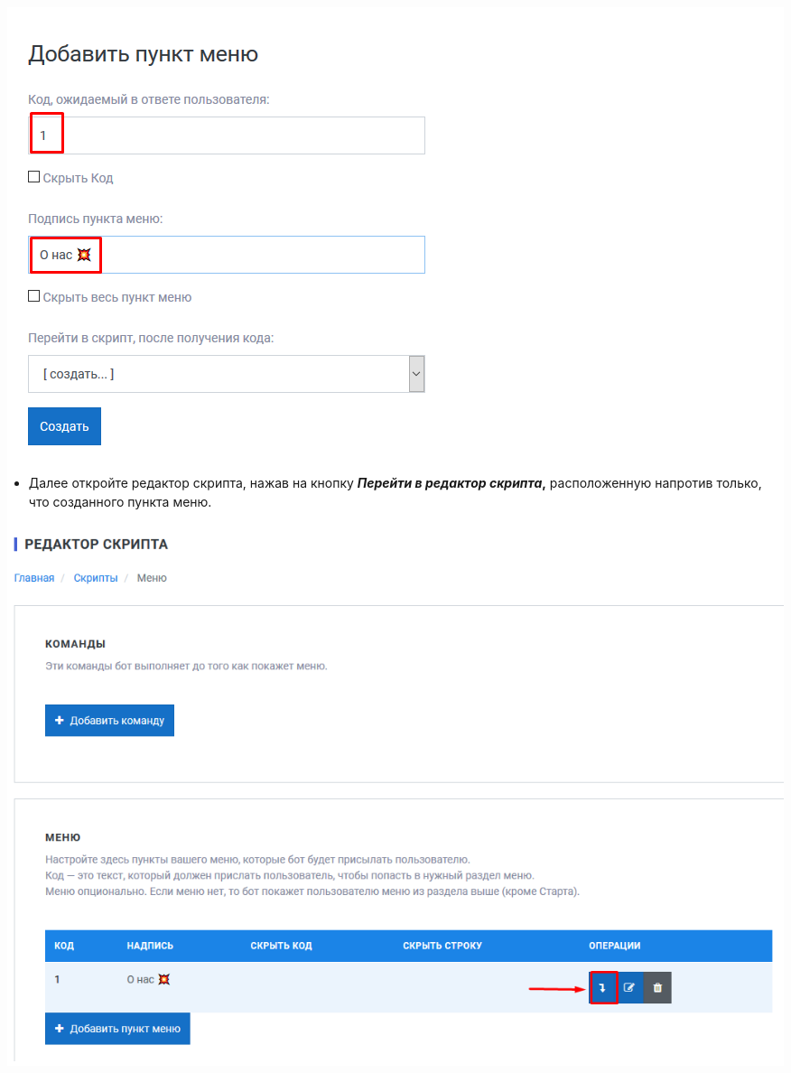![](../.gitbook/assets/izobrazhenie%20%28258%29.png)

* Далее откройте редактор скрипта, нажав на кнопку _**Перейти в редактор скрипта**_**,** расположенную напротив только, что созданного пункта меню.

![](../.gitbook/assets/izobrazhenie%20%2878%29.png)
